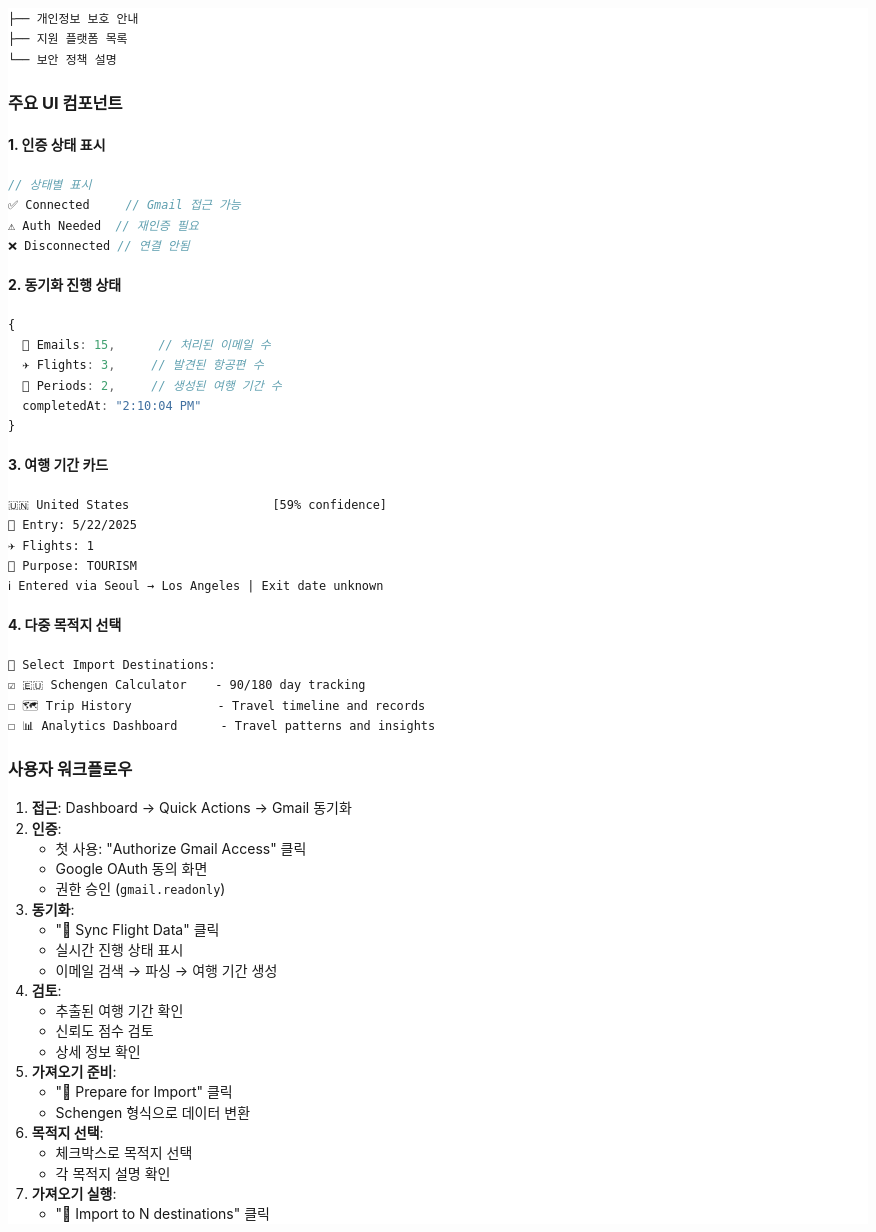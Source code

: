 ```
├── 개인정보 보호 안내
├── 지원 플랫폼 목록
└── 보안 정책 설명
```

### 주요 UI 컴포넌트

#### 1. 인증 상태 표시
```typescript
// 상태별 표시
✅ Connected     // Gmail 접근 가능
⚠️ Auth Needed  // 재인증 필요
❌ Disconnected // 연결 안됨
```

#### 2. 동기화 진행 상태
```typescript
{
  📧 Emails: 15,      // 처리된 이메일 수
  ✈️ Flights: 3,     // 발견된 항공편 수
  📅 Periods: 2,     // 생성된 여행 기간 수
  completedAt: "2:10:04 PM"
}
```

#### 3. 여행 기간 카드
```
🇺🇳 United States                    [59% confidence]
📅 Entry: 5/22/2025
✈️ Flights: 1
🎯 Purpose: TOURISM
ℹ️ Entered via Seoul → Los Angeles | Exit date unknown
```

#### 4. 다중 목적지 선택
```
📍 Select Import Destinations:
☑️ 🇪🇺 Schengen Calculator    - 90/180 day tracking
☐ 🗺️ Trip History            - Travel timeline and records  
☐ 📊 Analytics Dashboard      - Travel patterns and insights
```

### 사용자 워크플로우

1. **접근**: Dashboard → Quick Actions → Gmail 동기화
2. **인증**: 
   - 첫 사용: "Authorize Gmail Access" 클릭
   - Google OAuth 동의 화면
   - 권한 승인 (`gmail.readonly`)
3. **동기화**:
   - "🔄 Sync Flight Data" 클릭
   - 실시간 진행 상태 표시
   - 이메일 검색 → 파싱 → 여행 기간 생성
4. **검토**:
   - 추출된 여행 기간 확인
   - 신뢰도 점수 검토
   - 상세 정보 확인
5. **가져오기 준비**:
   - "🔄 Prepare for Import" 클릭
   - Schengen 형식으로 데이터 변환
6. **목적지 선택**:
   - 체크박스로 목적지 선택
   - 각 목적지 설명 확인
7. **가져오기 실행**:
   - "🚀 Import to N destinations" 클릭
